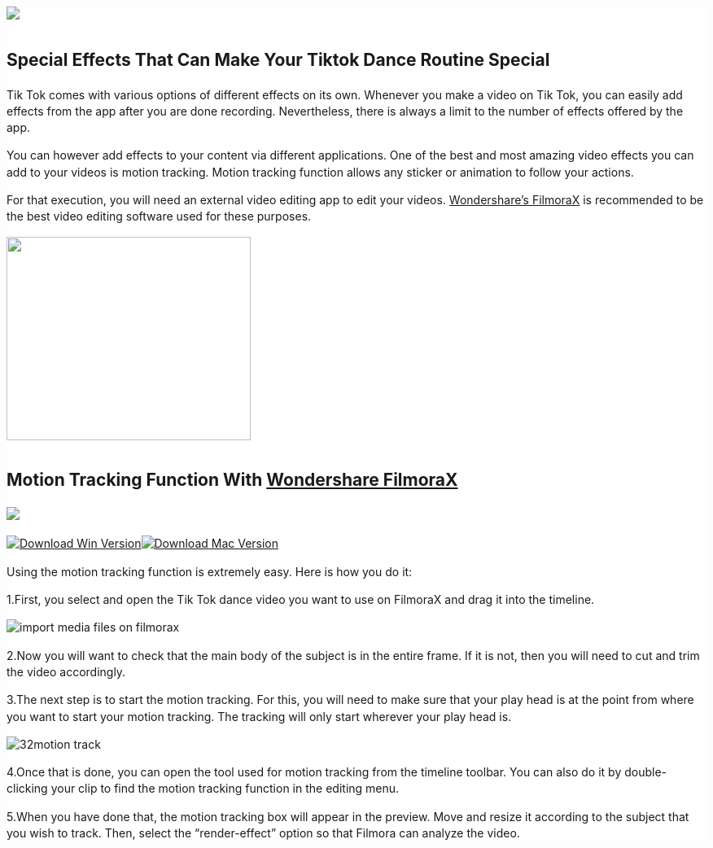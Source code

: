
<a href="https://secure.2checkout.com/order/checkout.php?PRODS=37100474&QTY=1&AFFILIATE=108875&CART=1"><img src="https://awario.com/images/pages/index/img-platform-ui-1280@1x.avif" border="0"></a>

## Special Effects That Can Make Your Tiktok Dance Routine Special

Tik Tok comes with various options of different effects on its own. Whenever you make a video on Tik Tok, you can easily add effects from the app after you are done recording. Nevertheless, there is always a limit to the number of effects offered by the app.

You can however add effects to your content via different applications. One of the best and most amazing video effects you can add to your videos is motion tracking. Motion tracking function allows any sticker or animation to follow your actions.

For that execution, you will need an external video editing app to edit your videos. [Wondershare’s FilmoraX](https://tools.techidaily.com/wondershare/filmora/download/) is recommended to be the best video editing software used for these purposes.


<a href="https://printrendy.pxf.io/c/5597632/1453721/17020" target="_top" id="1453721"><img src="//a.impactradius-go.com/display-ad/17020-1453721" border="0" alt="" width="300" height="250"/></a><img height="0" width="0" src="https://imp.pxf.io/i/5597632/1453721/17020" style="position:absolute;visibility:hidden;" border="0" />

## Motion Tracking Function With [Wondershare FilmoraX](https://tools.techidaily.com/wondershare/filmora/download/)


<a href="https://secure.2checkout.com/order/checkout.php?PRODS=3851655&QTY=1&AFFILIATE=108875&CART=1"><img src="http://www.aiseesoft.com/avangate/30p/banner.jpg" border="0"></a>

[![Download Win Version](https://images.wondershare.com/filmora/guide/download-btn-win.jpg)](https://tools.techidaily.com/wondershare/filmora/download/)[![Download Mac Version](https://images.wondershare.com/filmora/guide/download-btn-mac.jpg)](https://tools.techidaily.com/wondershare/filmora/download/)

Using the motion tracking function is extremely easy. Here is how you do it:

1.First, you select and open the Tik Tok dance video you want to use on FilmoraX and drag it into the timeline.

![import media files on filmorax](https://images.wondershare.com/filmora/Mac-articles/import-media-files-on-filmorax.jpg)

2.Now you will want to check that the main body of the subject is in the entire frame. If it is not, then you will need to cut and trim the video accordingly.

3.The next step is to start the motion tracking. For this, you will need to make sure that your play head is at the point from where you want to start your motion tracking. The tracking will only start wherever your play head is.

![32motion track](https://images.wondershare.com/filmora/filmoraX/Guide-Mac/32.motion-track.jpg)

4.Once that is done, you can open the tool used for motion tracking from the timeline toolbar. You can also do it by double-clicking your clip to find the motion tracking function in the editing menu.

5.When you have done that, the motion tracking box will appear in the preview. Move and resize it according to the subject that you wish to track. Then, select the “render-effect” option so that Filmora can analyze the video.
